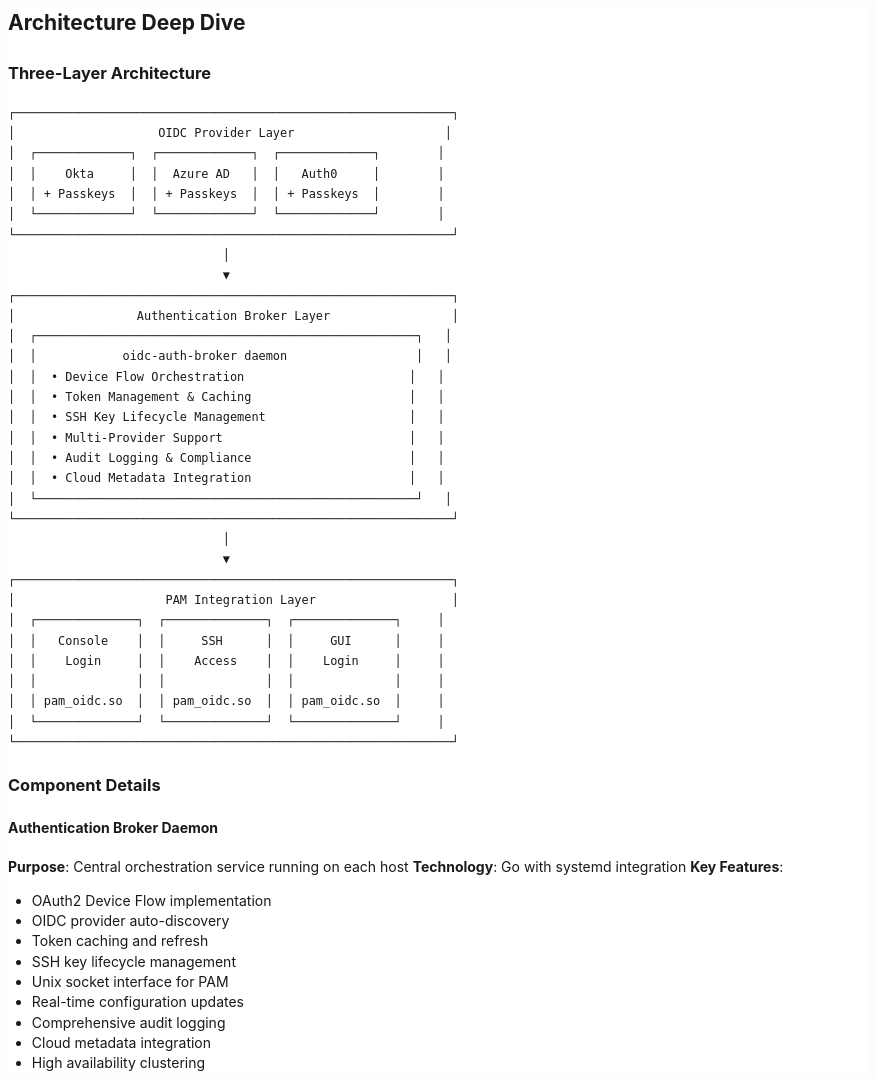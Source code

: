 ## Architecture Deep Dive

### Three-Layer Architecture
```
┌─────────────────────────────────────────────────────────────┐
│                    OIDC Provider Layer                     │
│  ┌─────────────┐  ┌─────────────┐  ┌─────────────┐        │
│  │    Okta     │  │  Azure AD   │  │   Auth0     │        │
│  │ + Passkeys  │  │ + Passkeys  │  │ + Passkeys  │        │
│  └─────────────┘  └─────────────┘  └─────────────┘        │
└─────────────────────────────────────────────────────────────┘
                              │
                              ▼
┌─────────────────────────────────────────────────────────────┐
│                 Authentication Broker Layer                 │
│  ┌─────────────────────────────────────────────────────┐   │
│  │            oidc-auth-broker daemon                  │   │
│  │  • Device Flow Orchestration                       │   │
│  │  • Token Management & Caching                      │   │
│  │  • SSH Key Lifecycle Management                    │   │
│  │  • Multi-Provider Support                          │   │
│  │  • Audit Logging & Compliance                      │   │
│  │  • Cloud Metadata Integration                      │   │
│  └─────────────────────────────────────────────────────┘   │
└─────────────────────────────────────────────────────────────┘
                              │
                              ▼
┌─────────────────────────────────────────────────────────────┐
│                     PAM Integration Layer                   │
│  ┌──────────────┐  ┌──────────────┐  ┌──────────────┐     │
│  │   Console    │  │     SSH      │  │     GUI      │     │
│  │    Login     │  │    Access    │  │    Login     │     │
│  │              │  │              │  │              │     │
│  │ pam_oidc.so  │  │ pam_oidc.so  │  │ pam_oidc.so  │     │
│  └──────────────┘  └──────────────┘  └──────────────┘     │
└─────────────────────────────────────────────────────────────┘
```

### Component Details

#### Authentication Broker Daemon
**Purpose**: Central orchestration service running on each host
**Technology**: Go with systemd integration
**Key Features**:
- OAuth2 Device Flow implementation
- OIDC provider auto-discovery
- Token caching and refresh
- SSH key lifecycle management
- Unix socket interface for PAM
- Real-time configuration updates
- Comprehensive audit logging
- Cloud metadata integration
- High availability clustering
